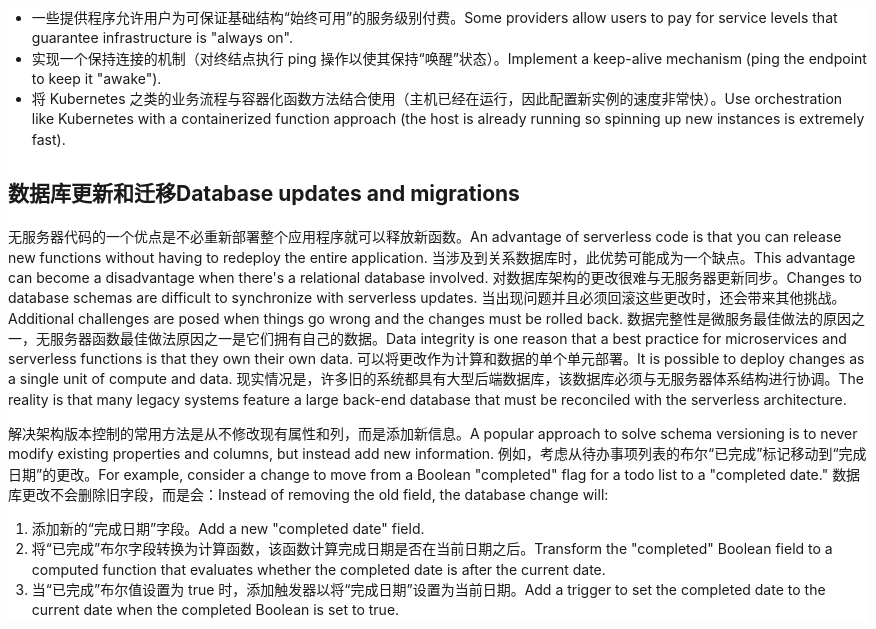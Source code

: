 - <span data-ttu-id="b06f5-141">一些提供程序允许用户为可保证基础结构“始终可用”的服务级别付费。</span><span class="sxs-lookup"><span data-stu-id="b06f5-141">Some providers allow users to pay for service levels that guarantee infrastructure is "always on".</span></span>
- <span data-ttu-id="b06f5-142">实现一个保持连接的机制（对终结点执行 ping 操作以使其保持“唤醒”状态）。</span><span class="sxs-lookup"><span data-stu-id="b06f5-142">Implement a keep-alive mechanism (ping the endpoint to keep it "awake").</span></span>
- <span data-ttu-id="b06f5-143">将 Kubernetes 之类的业务流程与容器化函数方法结合使用（主机已经在运行，因此配置新实例的速度非常快）。</span><span class="sxs-lookup"><span data-stu-id="b06f5-143">Use orchestration like Kubernetes with a containerized function approach (the host is already running so spinning up new instances is extremely fast).</span></span>

## <a name="database-updates-and-migrations"></a><span data-ttu-id="b06f5-144">数据库更新和迁移</span><span class="sxs-lookup"><span data-stu-id="b06f5-144">Database updates and migrations</span></span>

<span data-ttu-id="b06f5-145">无服务器代码的一个优点是不必重新部署整个应用程序就可以释放新函数。</span><span class="sxs-lookup"><span data-stu-id="b06f5-145">An advantage of serverless code is that you can release new functions without having to redeploy the entire application.</span></span> <span data-ttu-id="b06f5-146">当涉及到关系数据库时，此优势可能成为一个缺点。</span><span class="sxs-lookup"><span data-stu-id="b06f5-146">This advantage can become a disadvantage when there's a relational database involved.</span></span> <span data-ttu-id="b06f5-147">对数据库架构的更改很难与无服务器更新同步。</span><span class="sxs-lookup"><span data-stu-id="b06f5-147">Changes to database schemas are difficult to synchronize with serverless updates.</span></span> <span data-ttu-id="b06f5-148">当出现问题并且必须回滚这些更改时，还会带来其他挑战。</span><span class="sxs-lookup"><span data-stu-id="b06f5-148">Additional challenges are posed when things go wrong and the changes must be rolled back.</span></span> <span data-ttu-id="b06f5-149">数据完整性是微服务最佳做法的原因之一，无服务器函数最佳做法原因之一是它们拥有自己的数据。</span><span class="sxs-lookup"><span data-stu-id="b06f5-149">Data integrity is one reason that a best practice for microservices and serverless functions is that they own their own data.</span></span> <span data-ttu-id="b06f5-150">可以将更改作为计算和数据的单个单元部署。</span><span class="sxs-lookup"><span data-stu-id="b06f5-150">It is possible to deploy changes as a single unit of compute and data.</span></span> <span data-ttu-id="b06f5-151">现实情况是，许多旧的系统都具有大型后端数据库，该数据库必须与无服务器体系结构进行协调。</span><span class="sxs-lookup"><span data-stu-id="b06f5-151">The reality is that many legacy systems feature a large back-end database that must be reconciled with the serverless architecture.</span></span>

<span data-ttu-id="b06f5-152">解决架构版本控制的常用方法是从不修改现有属性和列，而是添加新信息。</span><span class="sxs-lookup"><span data-stu-id="b06f5-152">A popular approach to solve schema versioning is to never modify existing properties and columns, but instead add new information.</span></span> <span data-ttu-id="b06f5-153">例如，考虑从待办事项列表的布尔“已完成”标记移动到“完成日期”的更改。</span><span class="sxs-lookup"><span data-stu-id="b06f5-153">For example, consider a change to move from a Boolean "completed" flag for a todo list to a "completed date."</span></span> <span data-ttu-id="b06f5-154">数据库更改不会删除旧字段，而是会：</span><span class="sxs-lookup"><span data-stu-id="b06f5-154">Instead of removing the old field, the database change will:</span></span>

1. <span data-ttu-id="b06f5-155">添加新的“完成日期”字段。</span><span class="sxs-lookup"><span data-stu-id="b06f5-155">Add a new "completed date" field.</span></span>
1. <span data-ttu-id="b06f5-156">将“已完成”布尔字段转换为计算函数，该函数计算完成日期是否在当前日期之后。</span><span class="sxs-lookup"><span data-stu-id="b06f5-156">Transform the "completed" Boolean field to a computed function that evaluates whether the completed date is after the current date.</span></span>
1. <span data-ttu-id="b06f5-157">当“已完成”布尔值设置为 true 时，添加触发器以将“完成日期”设置为当前日期。</span><span class="sxs-lookup"><span data-stu-id="b06f5-157">Add a trigger to set the completed date to the current date when the completed Boolean is set to true.</span></span>
